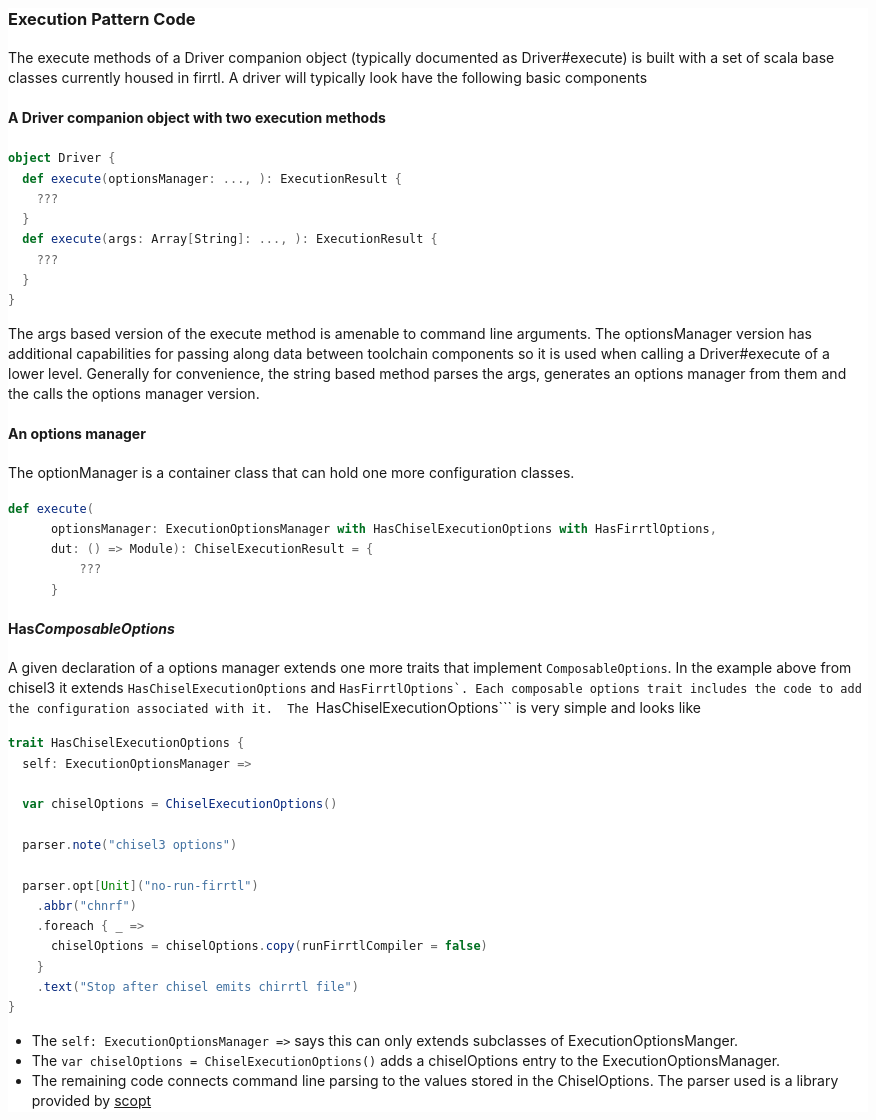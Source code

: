 ### Execution Pattern Code
The execute methods of a Driver companion object (typically documented as Driver#execute) is built with a set of
scala base classes currently housed in firrtl. A driver will typically look have the following basic components

#### A Driver companion object with two execution methods
```scala
object Driver {
  def execute(optionsManager: ..., ): ExecutionResult {
    ???  
  }
  def execute(args: Array[String]: ..., ): ExecutionResult {
    ???  
  }
}
```
The args based version of the execute method is amenable to command line arguments.  The optionsManager version has additional capabilities for passing along data between toolchain components so it is used when calling a Driver#execute of a lower level.  Generally for convenience, the string based method parses the args, generates an options manager from them and the calls the options manager version.

#### An options manager
The optionManager is a container class that can hold one more configuration classes.
```scala
def execute(
      optionsManager: ExecutionOptionsManager with HasChiselExecutionOptions with HasFirrtlOptions,
      dut: () => Module): ChiselExecutionResult = {
          ???
      }
```  

#### Has*ComposableOptions*
A given declaration of a options manager extends one more traits that implement ```ComposableOptions```. In the example above from chisel3 it extends ```HasChiselExecutionOptions``` and ```HasFirrtlOptions`. Each composable options trait includes the code to add the configuration associated with it.  The ```HasChiselExecutionOptions``` is very simple and looks like
```scala
trait HasChiselExecutionOptions {
  self: ExecutionOptionsManager =>

  var chiselOptions = ChiselExecutionOptions()

  parser.note("chisel3 options")

  parser.opt[Unit]("no-run-firrtl")
    .abbr("chnrf")
    .foreach { _ =>
      chiselOptions = chiselOptions.copy(runFirrtlCompiler = false)
    }
    .text("Stop after chisel emits chirrtl file")
}
```
- The ```self: ExecutionOptionsManager =>``` says this can only extends subclasses of ExecutionOptionsManger.
- The ```var chiselOptions = ChiselExecutionOptions()``` adds a chiselOptions entry to the ExecutionOptionsManager.
- The remaining code connects command line parsing to the values stored in the ChiselOptions. The parser used is a library provided by [scopt](https://github.com/scopt/scopt) 
